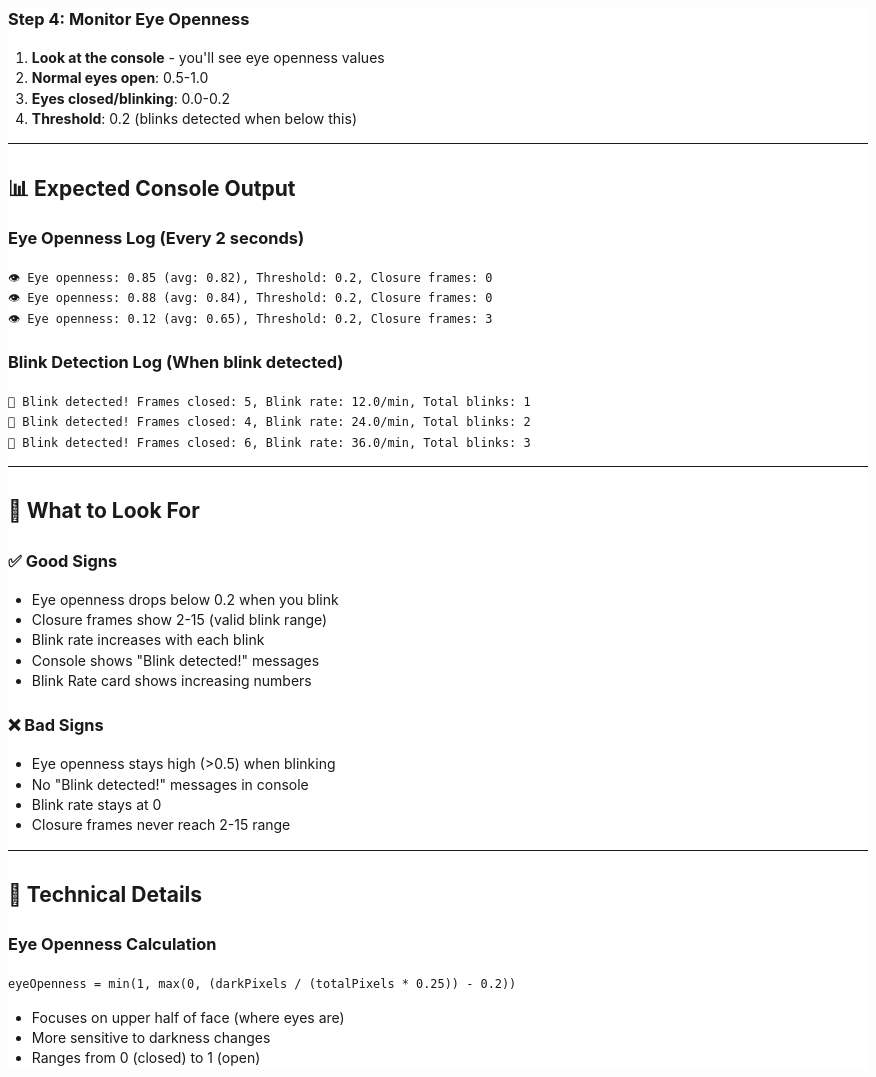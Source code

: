 ### Step 4: Monitor Eye Openness
1. **Look at the console** - you'll see eye openness values
2. **Normal eyes open**: 0.5-1.0
3. **Eyes closed/blinking**: 0.0-0.2
4. **Threshold**: 0.2 (blinks detected when below this)

---

## 📊 Expected Console Output

### Eye Openness Log (Every 2 seconds)
```
👁️ Eye openness: 0.85 (avg: 0.82), Threshold: 0.2, Closure frames: 0
👁️ Eye openness: 0.88 (avg: 0.84), Threshold: 0.2, Closure frames: 0
👁️ Eye openness: 0.12 (avg: 0.65), Threshold: 0.2, Closure frames: 3
```

### Blink Detection Log (When blink detected)
```
🧠 Blink detected! Frames closed: 5, Blink rate: 12.0/min, Total blinks: 1
🧠 Blink detected! Frames closed: 4, Blink rate: 24.0/min, Total blinks: 2
🧠 Blink detected! Frames closed: 6, Blink rate: 36.0/min, Total blinks: 3
```

---

## 🎯 What to Look For

### ✅ Good Signs
- Eye openness drops below 0.2 when you blink
- Closure frames show 2-15 (valid blink range)
- Blink rate increases with each blink
- Console shows "Blink detected!" messages
- Blink Rate card shows increasing numbers

### ❌ Bad Signs
- Eye openness stays high (>0.5) when blinking
- No "Blink detected!" messages in console
- Blink rate stays at 0
- Closure frames never reach 2-15 range

---

## 🔧 Technical Details

### Eye Openness Calculation
```
eyeOpenness = min(1, max(0, (darkPixels / (totalPixels * 0.25)) - 0.2))
```
- Focuses on upper half of face (where eyes are)
- More sensitive to darkness changes
- Ranges from 0 (closed) to 1 (open)
